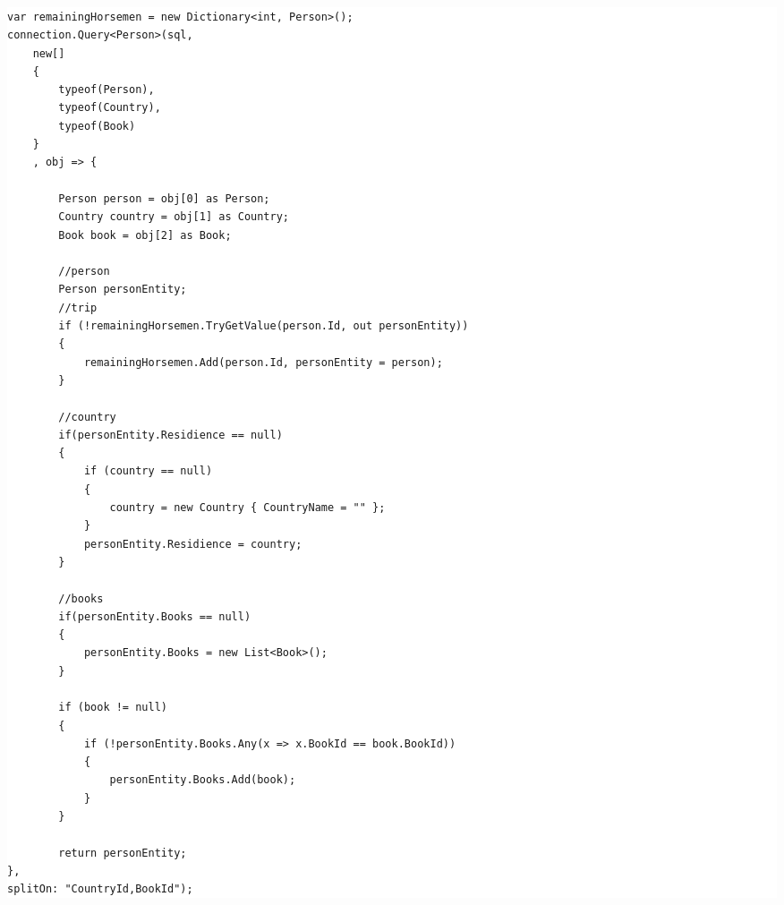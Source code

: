     var remainingHorsemen = new Dictionary<int, Person>();
    connection.Query<Person>(sql,
        new[]
        {
            typeof(Person),
            typeof(Country),
            typeof(Book)
        }
        , obj => {
    
            Person person = obj[0] as Person;
            Country country = obj[1] as Country;
            Book book = obj[2] as Book;
    
            //person
            Person personEntity;
            //trip
            if (!remainingHorsemen.TryGetValue(person.Id, out personEntity))
            {
                remainingHorsemen.Add(person.Id, personEntity = person);
            }
    
            //country
            if(personEntity.Residience == null)
            {
                if (country == null)
                {
                    country = new Country { CountryName = "" };
                }
                personEntity.Residience = country;
            }                    
    
            //books
            if(personEntity.Books == null)
            {
                personEntity.Books = new List<Book>();
            }
    
            if (book != null)
            {
                if (!personEntity.Books.Any(x => x.BookId == book.BookId))
                {
                    personEntity.Books.Add(book);
                }
            }
    
            return personEntity;
    },
    splitOn: "CountryId,BookId");






  [1]: http://stackoverflow.com/a/12615036/2613363